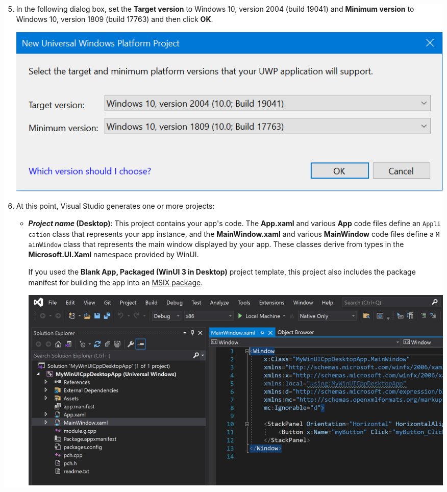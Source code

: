 5. In the following dialog box, set the **Target version** to Windows 10, version 2004 (build 19041) and **Minimum version** to Windows 10, version 1809 (build 17763) and then click **OK**.

    ![Target and Min Version](../winui/winui3/images/WinUI3-minversion.png)

6. At this point, Visual Studio generates one or more projects:

    - **_Project name_ (Desktop)**: This project contains your app's code. The **App.xaml** and various **App** code files define an `Application` class that represents your app instance, and the **MainWindow.xaml** and various **MainWindow** code files define a `MainWindow` class that represents the main window displayed by your app. These classes derive from types in the **Microsoft.UI.Xaml** namespace provided by WinUI.

        If you used the **Blank App, Packaged (WinUI 3 in Desktop)** project template, this project also includes the package manifest for building the app into an [MSIX package](/windows/msix/overview).

        ![Screenshot of Visual Studio showing the Solution Explorer pane and the contents of the Main Windows X A M L file for single project M S I X.](../winui/winui3/images/WinUI-cpp-appproject-1.0-later.png)
